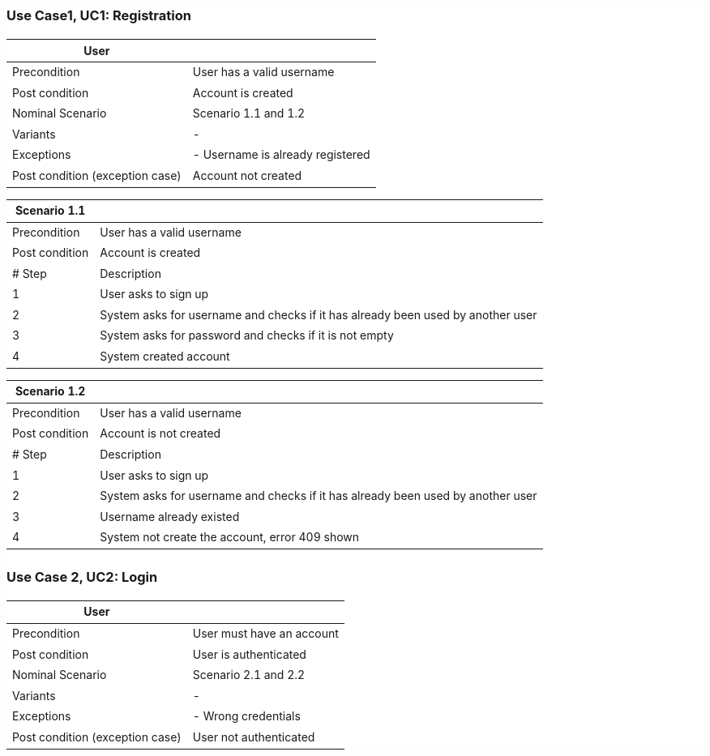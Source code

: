 ### Use Case1, UC1: Registration

| User                            |                                      |
| ------------------------------- | :----------------------------------- |
| Precondition                    | User has a valid username            |
| Post condition                  | Account is created                   |
| Nominal Scenario                | Scenario 1.1 and 1.2                 |
| Variants                        | -                                    |
| Exceptions                      | - Username is already registered<br> |
| Post condition (exception case) | Account not created                  |

| Scenario 1.1   |                                                                                 |
| -------------- | :------------------------------------------------------------------------------ |
| Precondition   | User has a valid username                                                       |
| Post condition | Account is created                                                              |
| # Step         | Description                                                                     |
| 1              | User asks to sign up                                                            |
| 2              | System asks for username and checks if it has already been used by another user |
| 3              | System asks for password and checks if it is not empty                          |
| 4              | System created account                                                          |

| Scenario 1.2   |                                                                                 |
| -------------- | :------------------------------------------------------------------------------ |
| Precondition   | User has a valid username                                                       |
| Post condition | Account is not created                                                          |
| # Step         | Description                                                                     |
| 1              | User asks to sign up                                                            |
| 2              | System asks for username and checks if it has already been used by another user |
| 3              | Username already existed                                                        |
| 4              | System not create the account, error 409 shown                                  |

### Use Case 2, UC2: Login

| User                            |                           |
| ------------------------------- | :------------------------ |
| Precondition                    | User must have an account |
| Post condition                  | User is authenticated     |
| Nominal Scenario                | Scenario 2.1 and 2.2      |
| Variants                        | -                         |
| Exceptions                      | - Wrong credentials<br>   |
| Post condition (exception case) | User not authenticated    |
